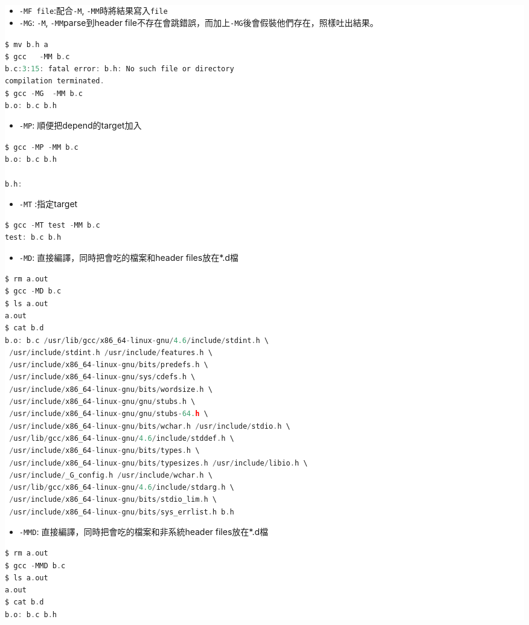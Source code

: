 - `-MF file`:配合`-M`, `-MM`時將結果寫入`file`
- `-MG`: `-M`, `-MM`parse到header file不存在會跳錯誤，而加上`-MG`後會假裝他們存在，照樣吐出結果。

```c
$ mv b.h a
$ gcc   -MM b.c
b.c:3:15: fatal error: b.h: No such file or directory
compilation terminated.
$ gcc -MG  -MM b.c
b.o: b.c b.h

```

- `-MP`: 順便把depend的target加入

```c
$ gcc -MP -MM b.c
b.o: b.c b.h

b.h:
```

- `-MT` :指定target

```c
$ gcc -MT test -MM b.c
test: b.c b.h
```

- `-MD`: 直接編譯，同時把會吃的檔案和header files放在*.d檔

```c
$ rm a.out
$ gcc -MD b.c
$ ls a.out
a.out
$ cat b.d
b.o: b.c /usr/lib/gcc/x86_64-linux-gnu/4.6/include/stdint.h \
 /usr/include/stdint.h /usr/include/features.h \
 /usr/include/x86_64-linux-gnu/bits/predefs.h \
 /usr/include/x86_64-linux-gnu/sys/cdefs.h \
 /usr/include/x86_64-linux-gnu/bits/wordsize.h \
 /usr/include/x86_64-linux-gnu/gnu/stubs.h \
 /usr/include/x86_64-linux-gnu/gnu/stubs-64.h \
 /usr/include/x86_64-linux-gnu/bits/wchar.h /usr/include/stdio.h \
 /usr/lib/gcc/x86_64-linux-gnu/4.6/include/stddef.h \
 /usr/include/x86_64-linux-gnu/bits/types.h \
 /usr/include/x86_64-linux-gnu/bits/typesizes.h /usr/include/libio.h \
 /usr/include/_G_config.h /usr/include/wchar.h \
 /usr/lib/gcc/x86_64-linux-gnu/4.6/include/stdarg.h \
 /usr/include/x86_64-linux-gnu/bits/stdio_lim.h \
 /usr/include/x86_64-linux-gnu/bits/sys_errlist.h b.h
```

- `-MMD`: 直接編譯，同時把會吃的檔案和非系統header files放在*.d檔

```c
$ rm a.out
$ gcc -MMD b.c
$ ls a.out
a.out
$ cat b.d
b.o: b.c b.h
```
